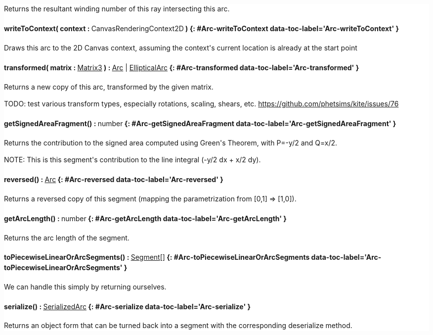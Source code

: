 Returns the resultant winding number of this ray intersecting this arc.

#### writeToContext( context : <span style="font-weight: 400;">CanvasRenderingContext2D</span> ) {: #Arc-writeToContext data-toc-label='Arc-writeToContext' }

Draws this arc to the 2D Canvas context, assuming the context's current location is already at the start point

#### transformed( matrix : <span style="font-weight: 400;">[Matrix3](../dot/Matrix3.md)</span> ) : <span style="font-weight: 400;">[Arc](../kite/Segment.md#Arc) | [EllipticalArc](../kite/Segment.md#EllipticalArc)</span> {: #Arc-transformed data-toc-label='Arc-transformed' }

Returns a new copy of this arc, transformed by the given matrix.

TODO: test various transform types, especially rotations, scaling, shears, etc. https://github.com/phetsims/kite/issues/76

#### getSignedAreaFragment() : <span style="font-weight: 400;"><span style="color: hsla(calc(var(--md-hue) + 180deg),80%,40%,1);">number</span></span> {: #Arc-getSignedAreaFragment data-toc-label='Arc-getSignedAreaFragment' }

Returns the contribution to the signed area computed using Green's Theorem, with P=-y/2 and Q=x/2.

NOTE: This is this segment's contribution to the line integral (-y/2 dx + x/2 dy).

#### reversed() : <span style="font-weight: 400;">[Arc](../kite/Segment.md#Arc)</span> {: #Arc-reversed data-toc-label='Arc-reversed' }

Returns a reversed copy of this segment (mapping the parametrization from [0,1] =&gt; [1,0]).

#### getArcLength() : <span style="font-weight: 400;"><span style="color: hsla(calc(var(--md-hue) + 180deg),80%,40%,1);">number</span></span> {: #Arc-getArcLength data-toc-label='Arc-getArcLength' }

Returns the arc length of the segment.

#### toPiecewiseLinearOrArcSegments() : <span style="font-weight: 400;">[Segment](../kite/Segment.md)[]</span> {: #Arc-toPiecewiseLinearOrArcSegments data-toc-label='Arc-toPiecewiseLinearOrArcSegments' }

We can handle this simply by returning ourselves.

#### serialize() : <span style="font-weight: 400;">[SerializedArc](../kite/Segment.md#SerializedArc)</span> {: #Arc-serialize data-toc-label='Arc-serialize' }

Returns an object form that can be turned back into a segment with the corresponding deserialize method.

